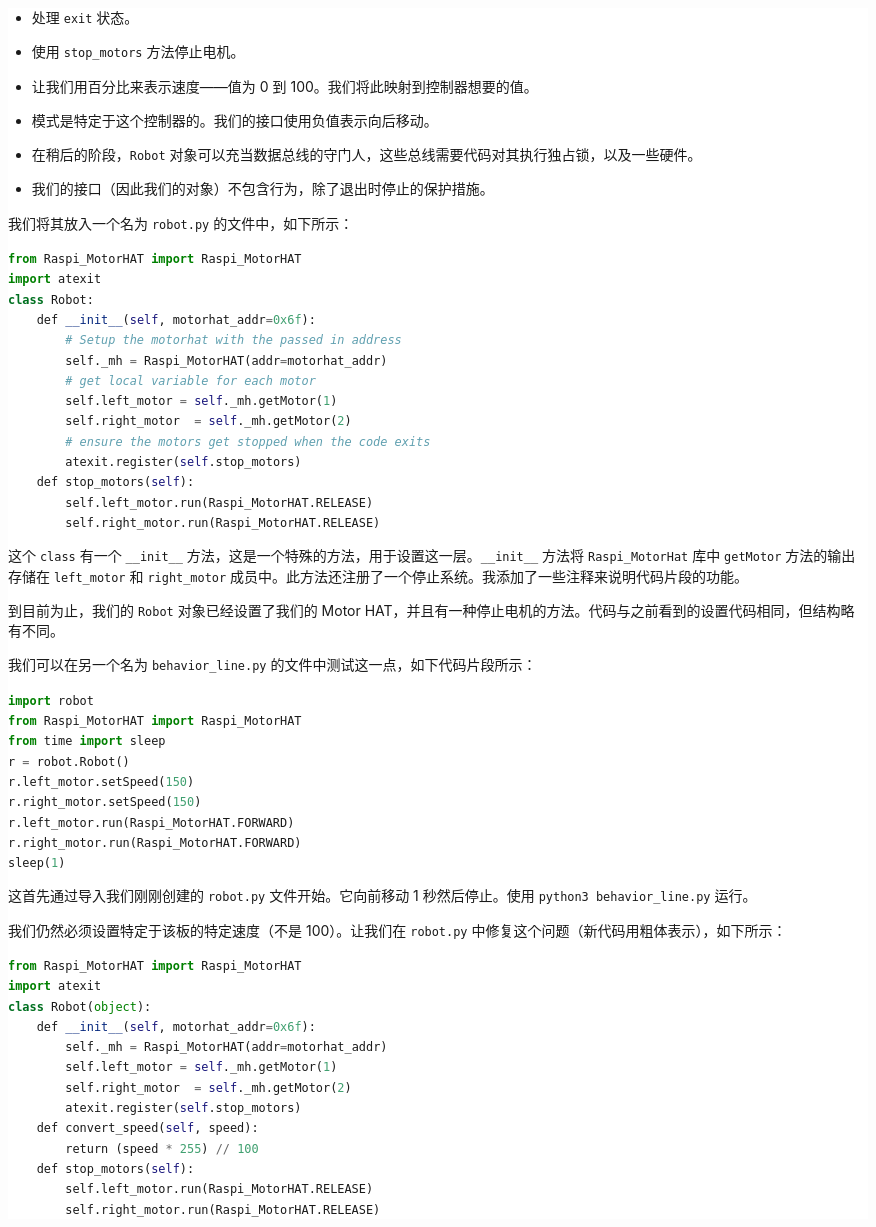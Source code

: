 +   处理 `exit` 状态。

+   使用 `stop_motors` 方法停止电机。

+   让我们用百分比来表示速度——值为 0 到 100。我们将此映射到控制器想要的值。

+   模式是特定于这个控制器的。我们的接口使用负值表示向后移动。

+   在稍后的阶段，`Robot` 对象可以充当数据总线的守门人，这些总线需要代码对其执行独占锁，以及一些硬件。

+   我们的接口（因此我们的对象）不包含行为，除了退出时停止的保护措施。

我们将其放入一个名为 `robot.py` 的文件中，如下所示：

```py
from Raspi_MotorHAT import Raspi_MotorHAT
import atexit
class Robot:
    def __init__(self, motorhat_addr=0x6f):
        # Setup the motorhat with the passed in address
        self._mh = Raspi_MotorHAT(addr=motorhat_addr)
        # get local variable for each motor
        self.left_motor = self._mh.getMotor(1)
        self.right_motor  = self._mh.getMotor(2)
        # ensure the motors get stopped when the code exits
        atexit.register(self.stop_motors)
    def stop_motors(self):
        self.left_motor.run(Raspi_MotorHAT.RELEASE)
        self.right_motor.run(Raspi_MotorHAT.RELEASE)
```

这个 `class` 有一个 `__init__` 方法，这是一个特殊的方法，用于设置这一层。`__init__` 方法将 `Raspi_MotorHat` 库中 `getMotor` 方法的输出存储在 `left_motor` 和 `right_motor` 成员中。此方法还注册了一个停止系统。我添加了一些注释来说明代码片段的功能。

到目前为止，我们的 `Robot` 对象已经设置了我们的 Motor HAT，并且有一种停止电机的方法。代码与之前看到的设置代码相同，但结构略有不同。

我们可以在另一个名为 `behavior_line.py` 的文件中测试这一点，如下代码片段所示：

```py
import robot
from Raspi_MotorHAT import Raspi_MotorHAT
from time import sleep
r = robot.Robot()
r.left_motor.setSpeed(150)
r.right_motor.setSpeed(150)
r.left_motor.run(Raspi_MotorHAT.FORWARD)
r.right_motor.run(Raspi_MotorHAT.FORWARD)
sleep(1)
```

这首先通过导入我们刚刚创建的 `robot.py` 文件开始。它向前移动 1 秒然后停止。使用 `python3 behavior_line.py` 运行。

我们仍然必须设置特定于该板的特定速度（不是 100）。让我们在 `robot.py` 中修复这个问题（新代码用粗体表示），如下所示：

```py
from Raspi_MotorHAT import Raspi_MotorHAT
import atexit
class Robot(object):
    def __init__(self, motorhat_addr=0x6f):
        self._mh = Raspi_MotorHAT(addr=motorhat_addr)
        self.left_motor = self._mh.getMotor(1)
        self.right_motor  = self._mh.getMotor(2)
        atexit.register(self.stop_motors)
    def convert_speed(self, speed):
        return (speed * 255) // 100
    def stop_motors(self):
        self.left_motor.run(Raspi_MotorHAT.RELEASE)
        self.right_motor.run(Raspi_MotorHAT.RELEASE)
```
